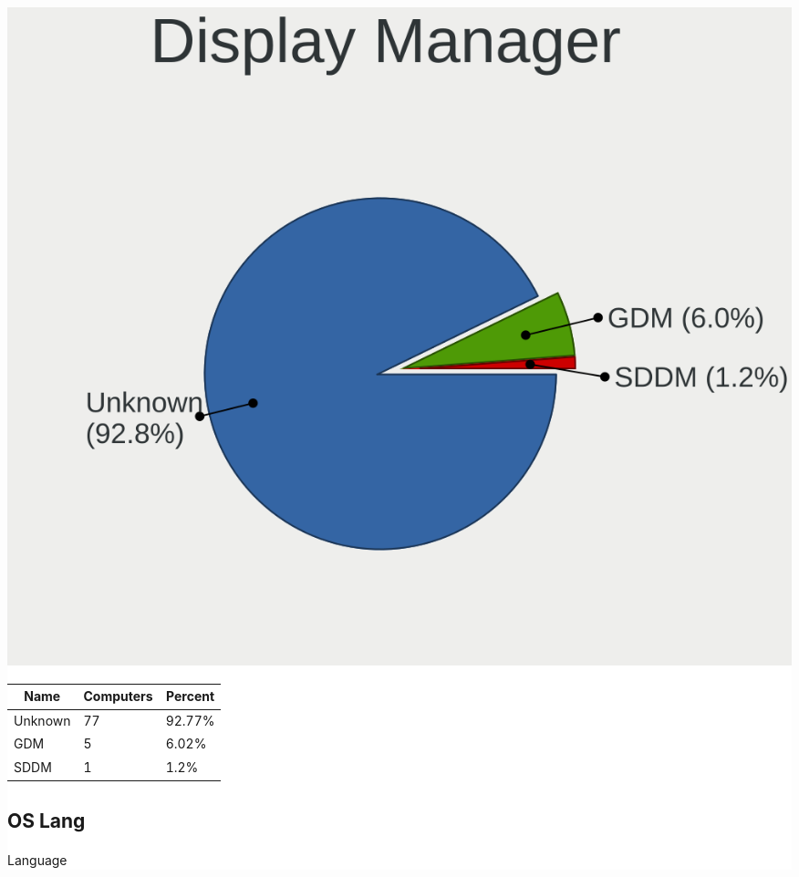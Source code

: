 ![Display Manager](./All/images/pie_chart/os_display_manager.svg)


| Name    | Computers | Percent |
|---------|-----------|---------|
| Unknown | 77        | 92.77%  |
| GDM     | 5         | 6.02%   |
| SDDM    | 1         | 1.2%    |

OS Lang
-------

Language
